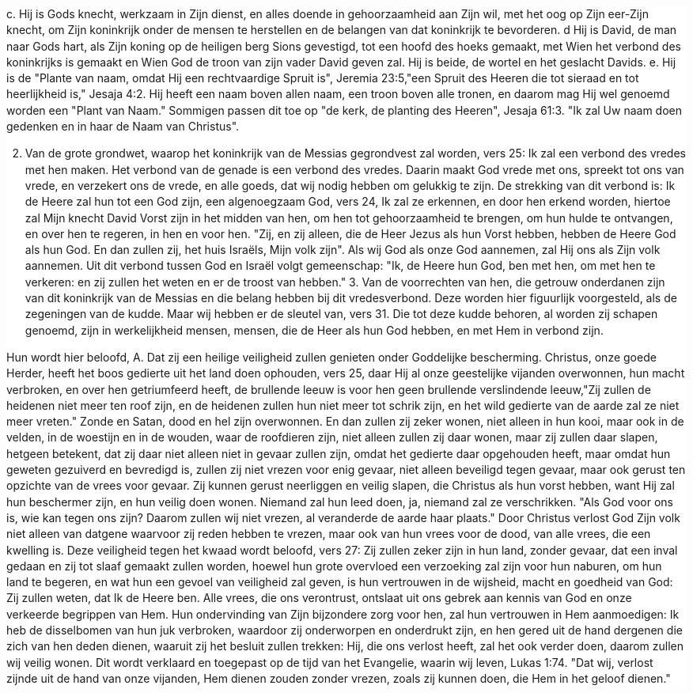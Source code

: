 c. Hij is Gods knecht, werkzaam in Zijn dienst, en alles doende in gehoorzaamheid aan Zijn wil, met het oog op Zijn eer-Zijn knecht, om Zijn koninkrijk onder de mensen te herstellen en de belangen van dat koninkrijk te bevorderen. d Hij is David, de man naar Gods hart, als Zijn koning op de heiligen berg Sions gevestigd, tot een hoofd des hoeks gemaakt, met Wien het verbond des koninkrijks is gemaakt en Wien God de troon van zijn vader David geven zal. Hij is beide, de wortel en het geslacht Davids.
e. Hij is de "Plante van naam, omdat Hij een rechtvaardige Spruit is", Jeremia 23:5,"een Spruit des Heeren die tot sieraad en tot heerlijkheid is," Jesaja 4:2. Hij heeft een naam boven allen naam, een troon boven alle tronen, en daarom mag Hij wel genoemd worden een "Plant van Naam." Sommigen passen dit toe op "de kerk, de planting des Heeren", Jesaja 61:3. "Ik zal Uw naam doen gedenken en in haar de Naam van Christus".

2. Van de grote grondwet, waarop het koninkrijk van de Messias gegrondvest zal worden, vers 25: Ik zal een verbond des vredes met hen maken. Het verbond van de genade is een verbond des vredes. Daarin maakt God vrede met ons, spreekt tot ons van vrede, en verzekert ons de vrede, en alle goeds, dat wij nodig hebben om gelukkig te zijn. De strekking van dit verbond is: Ik de Heere zal hun tot een God zijn, een algenoegzaam God, vers 24, Ik zal ze erkennen, en door hen erkend worden, hiertoe zal Mijn knecht David Vorst zijn in het midden van hen, om hen tot gehoorzaamheid te brengen, om hun hulde te ontvangen, en over hen te regeren, in hen en voor hen. "Zij, en zij alleen, die de Heer Jezus als hun Vorst hebben, hebben de Heere God als hun God. En dan zullen zij, het huis Israëls, Mijn volk zijn". Als wij God als onze God aannemen, zal Hij ons als Zijn volk aannemen. Uit dit verbond tussen God en Israël volgt gemeenschap: "Ik, de Heere hun God, ben met hen, om met hen te verkeren: en zij zullen het weten en er de troost van hebben." 3. Van de voorrechten van hen, die getrouw onderdanen zijn van dit koninkrijk van de Messias en die belang hebben bij dit vredesverbond. Deze worden hier figuurlijk voorgesteld, als de zegeningen van de kudde. Maar wij hebben er de sleutel van, vers 31. Die tot deze kudde behoren, al worden zij schapen genoemd, zijn in werkelijkheid mensen, mensen, die de Heer als hun God hebben, en met Hem in verbond zijn. 

Hun wordt hier beloofd, 
A. Dat zij een heilige veiligheid zullen genieten onder Goddelijke bescherming. Christus, onze goede Herder, heeft het boos gedierte uit het land doen ophouden, vers 25, daar Hij al onze geestelijke vijanden overwonnen, hun macht verbroken, en over hen getriumfeerd heeft, de brullende leeuw is voor hen geen brullende verslindende leeuw,"Zij zullen de heidenen niet meer ten roof zijn, en de heidenen zullen hun niet meer tot schrik zijn, en het wild gedierte van de aarde zal ze niet meer vreten." Zonde en Satan, dood en hel zijn overwonnen. En dan zullen zij zeker wonen, niet alleen in hun kooi, maar ook in de velden, in de woestijn en in de wouden, waar de roofdieren zijn, niet alleen zullen zij daar wonen, maar zij zullen daar slapen, hetgeen betekent, dat zij daar niet alleen niet in gevaar zullen zijn, omdat het gedierte daar opgehouden heeft, maar omdat hun geweten gezuiverd en bevredigd is, zullen zij niet vrezen voor enig gevaar, niet alleen beveiligd tegen gevaar, maar ook gerust ten opzichte van de vrees voor gevaar. Zij kunnen gerust neerliggen en veilig slapen, die Christus als hun vorst hebben, want Hij zal hun beschermer zijn, en hun veilig doen wonen. Niemand zal hun leed doen, ja, niemand zal ze verschrikken. "Als God voor ons is, wie kan tegen ons zijn? Daarom zullen wij niet vrezen, al veranderde de aarde haar plaats." Door Christus verlost God Zijn volk niet alleen van datgene waarvoor zij reden hebben te vrezen, maar ook van hun vrees voor de dood, van alle vrees, die een kwelling is. Deze veiligheid tegen het kwaad wordt beloofd, vers 27: Zij zullen zeker zijn in hun land, zonder gevaar, dat een inval gedaan en zij tot slaaf gemaakt zullen worden, hoewel hun grote overvloed een verzoeking zal zijn voor hun naburen, om hun land te begeren, en wat hun een gevoel van veiligheid zal geven, is hun vertrouwen in de wijsheid, macht en goedheid van God: Zij zullen weten, dat Ik de Heere ben. Alle vrees, die ons verontrust, ontslaat uit ons gebrek aan kennis van God en onze verkeerde begrippen van Hem. Hun ondervinding van Zijn bijzondere zorg voor hen, zal hun vertrouwen in Hem aanmoedigen: Ik heb de disselbomen van hun juk verbroken, waardoor zij onderworpen en onderdrukt zijn, en hen gered uit de hand dergenen die zich van hen deden dienen, waaruit zij het besluit zullen trekken: Hij, die ons verlost heeft, zal het ook verder doen, daarom zullen wij veilig wonen. Dit wordt verklaard en toegepast op de tijd van het Evangelie, waarin wij leven, Lukas 1:74. "Dat wij, verlost zijnde uit de hand van onze vijanden, Hem dienen zouden zonder vrezen, zoals zij kunnen doen, die Hem in het geloof dienen."

